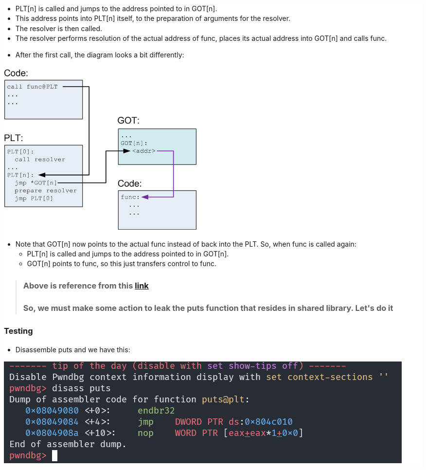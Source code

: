   + PLT[n] is called and jumps to the address pointed to in GOT[n].
  + This address points into PLT[n] itself, to the preparation of arguments for the resolver.
  + The resolver is then called.
  + The resolver performs resolution of the actual address of func, places its actual address into GOT[n] and calls func.

- After the first call, the diagram looks a bit differently:

![img](/ROP/Dynamic/assets/PLT_actions_2.png)

- Note that GOT[n] now points to the actual func instead of back into the PLT. So, when func is called again:
  + PLT[n] is called and jumps to the address pointed to in GOT[n].
  + GOT[n] points to func, so this just transfers control to func.

> ### Above is reference from this [link](https://eli.thegreenplace.net/2011/11/03/position-independent-code-pic-in-shared-libraries)
> ### So, we must make some action to leak the puts function that resides in shared library. Let's do it

### Testing

- Disassemble puts and we have this:

![img](/ROP/Dynamic/assets/disass_puts.png)
